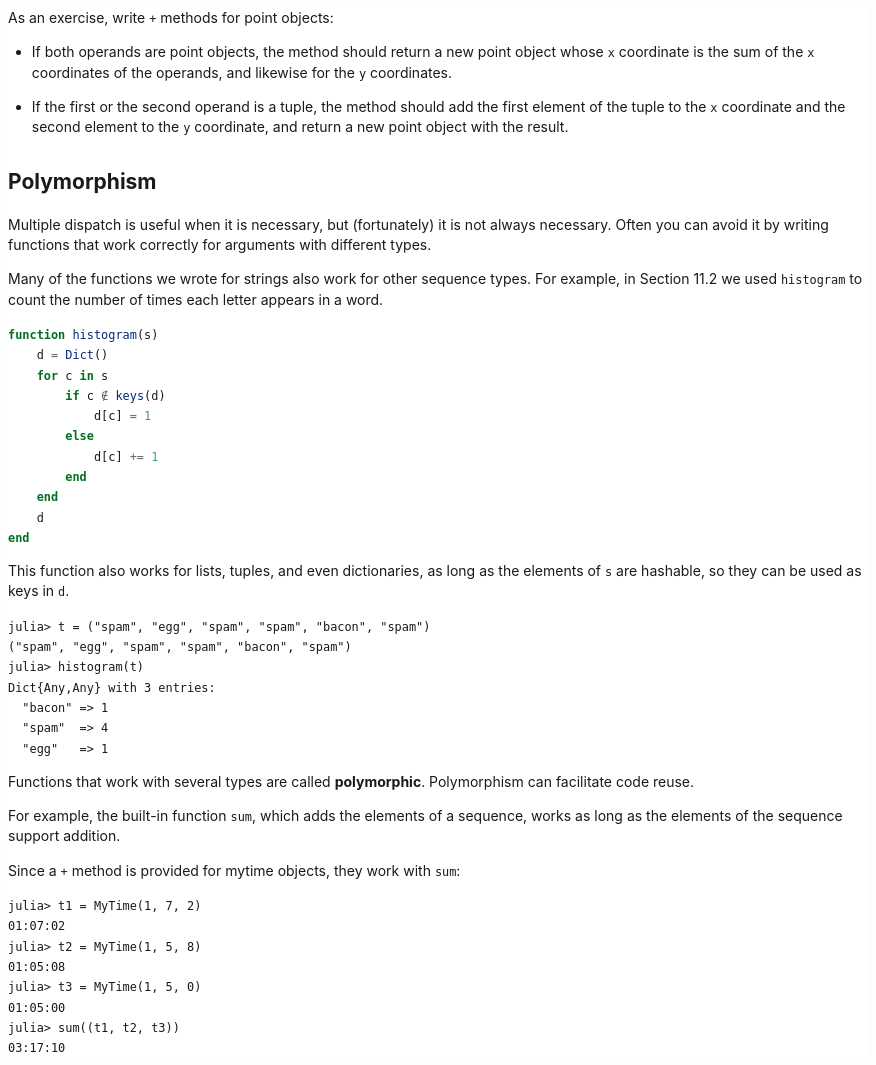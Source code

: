 As an exercise, write `+` methods for point objects:

- If both operands are point objects, the method should return a new point object whose `x` coordinate is the sum of the `x` coordinates of the operands, and likewise for the `y` coordinates.

- If the first or the second operand is a tuple, the method should add the first element of the tuple to the `x` coordinate and the second element to the `y` coordinate, and return a new point object with the result.

## Polymorphism

Multiple dispatch is useful when it is necessary, but (fortunately) it is not always necessary. Often you can avoid it by writing functions that work correctly for arguments with different types.

Many of the functions we wrote for strings also work for other sequence types. For example, in Section 11.2 we used `histogram` to count the number of times each letter appears in a word.

```julia
function histogram(s)
    d = Dict()
    for c in s
        if c ∉ keys(d)
            d[c] = 1
        else
            d[c] += 1
        end
    end
    d
end
```

This function also works for lists, tuples, and even dictionaries, as long as the elements of `s` are hashable, so they can be used as keys in `d`.

```jldoctest chap17
julia> t = ("spam", "egg", "spam", "spam", "bacon", "spam")
("spam", "egg", "spam", "spam", "bacon", "spam")
julia> histogram(t)
Dict{Any,Any} with 3 entries:
  "bacon" => 1
  "spam"  => 4
  "egg"   => 1
```

Functions that work with several types are called **polymorphic**. Polymorphism can facilitate code reuse.

For example, the built-in function `sum`, which adds the elements of a sequence, works as long as the elements of the sequence support addition.

Since a `+` method is provided for mytime objects, they work with `sum`:

```jldoctest chap17
julia> t1 = MyTime(1, 7, 2)
01:07:02
julia> t2 = MyTime(1, 5, 8)
01:05:08
julia> t3 = MyTime(1, 5, 0)
01:05:00
julia> sum((t1, t2, t3))
03:17:10
```
